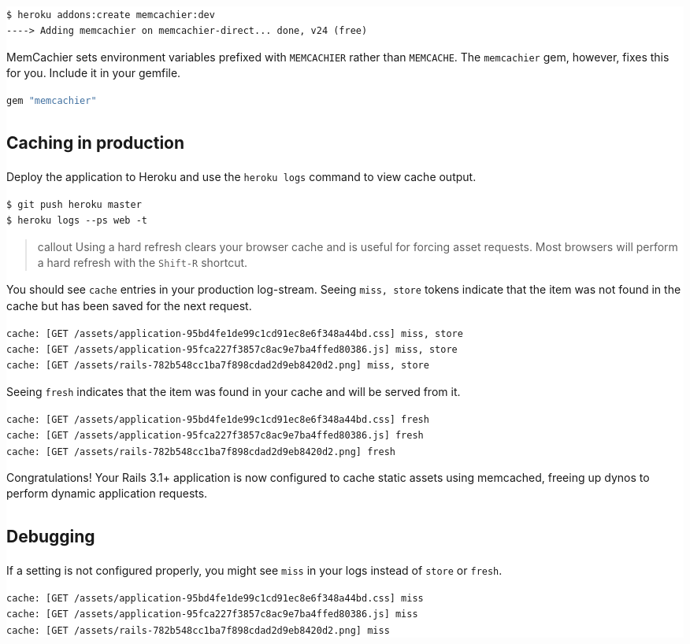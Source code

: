 ```term
$ heroku addons:create memcachier:dev
----> Adding memcachier on memcachier-direct... done, v24 (free)
```

MemCachier sets environment variables prefixed with `MEMCACHIER`
rather than `MEMCACHE`. The `memcachier` gem, however, fixes this for
you. Include it in your gemfile.

```ruby
gem "memcachier"
```

## Caching in production

Deploy the application to Heroku and use the `heroku logs` command to
view cache output.

```term
$ git push heroku master
$ heroku logs --ps web -t
```

>callout
>Using a hard refresh clears your browser cache and is useful for
>forcing asset requests. Most browsers will perform a hard refresh with the `Shift-R` shortcut.

You should see `cache` entries in your production log-stream. Seeing
`miss, store` tokens indicate that the item was not found in the cache
but has been saved for the next request.

```term
cache: [GET /assets/application-95bd4fe1de99c1cd91ec8e6f348a44bd.css] miss, store
cache: [GET /assets/application-95fca227f3857c8ac9e7ba4ffed80386.js] miss, store
cache: [GET /assets/rails-782b548cc1ba7f898cdad2d9eb8420d2.png] miss, store
```

Seeing `fresh` indicates that the item was found in your cache and
will be served from it.

```term
cache: [GET /assets/application-95bd4fe1de99c1cd91ec8e6f348a44bd.css] fresh
cache: [GET /assets/application-95fca227f3857c8ac9e7ba4ffed80386.js] fresh
cache: [GET /assets/rails-782b548cc1ba7f898cdad2d9eb8420d2.png] fresh
```

Congratulations! Your Rails 3.1+ application is now configured to
cache static assets using memcached, freeing up dynos to perform
dynamic application requests.

## Debugging

If a setting is not configured properly, you might see `miss` in your
logs instead of `store` or `fresh`.

```term
cache: [GET /assets/application-95bd4fe1de99c1cd91ec8e6f348a44bd.css] miss
cache: [GET /assets/application-95fca227f3857c8ac9e7ba4ffed80386.js] miss
cache: [GET /assets/rails-782b548cc1ba7f898cdad2d9eb8420d2.png] miss
```
